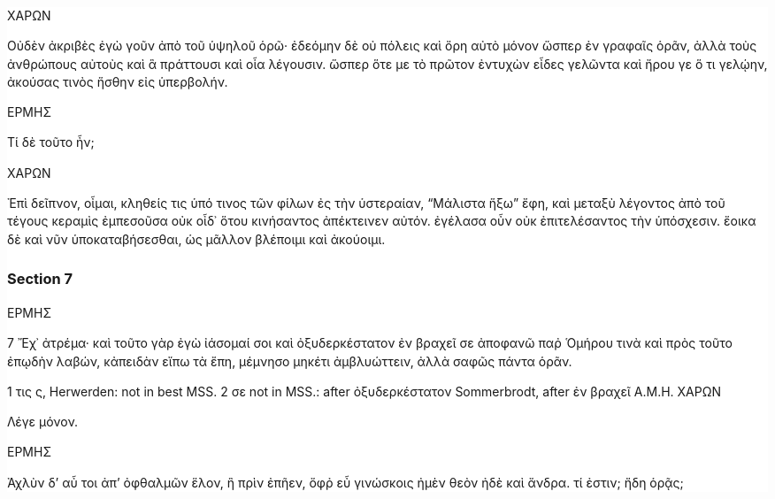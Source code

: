  <sp>
 <speaker>ΧΑΡΩΝ</speaker>
 <p>Οὐδὲν ἀκριβὲς ἐγὼ γοῦν ἀπὸ τοῦ ὑψηλοῦ ὁρῶ·
 ἐδεόμην δὲ οὐ πόλεις καὶ ὄρη αὐτὸ μόνον ὥσπερ
 ἐν γραφαῖς ὁρᾶν, ἀλλὰ τοὺς ἀνθρώπους αὐτοὺς
 καὶ ἃ πράττουσι καὶ οἷα λέγουσιν. ὥσπερ ὅτε με
 τὸ πρῶτον ἐντυχὼν εἶδες γελῶντα καὶ ἤρου γε ὅ τι
 γελῴην, ἀκούσας τινὸς ἥσθην εἰς ὑπερβολήν.</p>
 </sp>
 
 <sp>
 <speaker>ΕΡΜΗΣ</speaker>
 <p>Τί δὲ τοῦτο ἦν;</p>
 </sp>
 
 <sp>
 <speaker>ΧΑΡΩΝ</speaker>
 <p>Ἐπὶ δεῖπνον, οἶμαι, κληθείς τις<note type="footnote" n="1"/> ὑπό τινος τῶν
 φίλων ἐς τὴν ὑστεραίαν, “Μάλιστα ἥξω” ἔφη,
 καὶ μεταξὺ λέγοντος ἀπὸ τοῦ τέγους κεραμὶς
 ἐμπεσοῦσα οὐκ οἶδ᾿ ὅτου κινήσαντος ἀπέκτεινεν
 αὐτόν. ἐγέλασα οὖν οὐκ ἐπιτελέσαντος τὴν
 ὑπόσχεσιν. ἔοικα δὲ καὶ νῦν ὑποκαταβήσεσθαι,
 ὡς μᾶλλον βλέποιμι καὶ ἀκούοιμι.</p>
 </sp>


### Section 7

<sp>
 <speaker>ΕΡΜΗΣ</speaker>
 <p>7 Ἔχ᾿ ἀτρέμα· καὶ τοῦτο γὰρ ἐγὼ ἰάσομαί σοι
 καὶ ὀξυδερκέστατον ἐν βραχεῖ σε<note type="footnote" n="2"/> ἀποφανῶ παῤ
 Ὁμήρου τινὰ καὶ πρὸς τοῦτο ἐπῳδὴν λαβών,
 κἀπειδὰν εἴπω τὰ ἔπη, μέμνησο μηκέτι ἀμβλυώττειν,
 ἀλλὰ σαφῶς πάντα ὁρᾶν.</p>
 <note type="footnote">1 τις ς, Herwerden: not in best MSS.</note>
 <note type="footnote">2 σε not in MSS.: after ὀξυδερκέστατον Sommerbrodt, after
 ἐν βραχεῖ A.M.H.</note>
 </sp>
 
 <pb n="410"/>
 <sp>
 <speaker>ΧΑΡΩΝ</speaker>
 <p>Λέγε μόνον.</p>
 </sp>
 
 <sp>
 <speaker>ΕΡΜΗΣ</speaker>
 <p>Ἀχλὺν δʼ αὖ τοι ἀπʼ ὀφθαλμῶν ἕλον, ἣ πρὶν
 <lg>
 <l>ἐπῆεν,</l>
 <l>ὄφῤ εὖ γινώσκοις ἠμὲν θεὸν ἠδὲ καὶ ἄνδρα.</l>
 </lg>
 τί ἐστιν; ἤδη ὁρᾷς;</p>
 </sp>
 